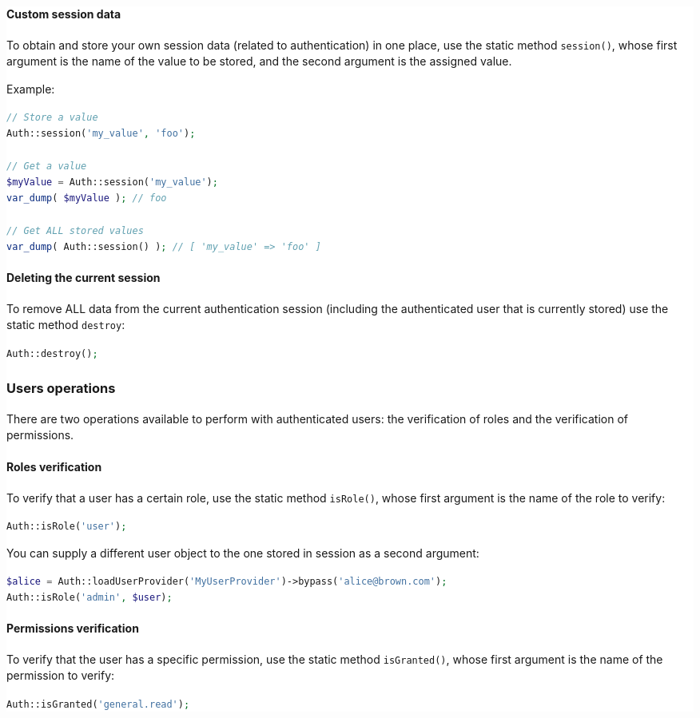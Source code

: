 #### <a name="custom-session-data"></a> Custom session data

To obtain and store your own session data (related to authentication) in one place, use the static method `session()`, whose first argument is the name of the value to be stored, and the second argument is the assigned value.

Example:

```php
// Store a value
Auth::session('my_value', 'foo');

// Get a value
$myValue = Auth::session('my_value');
var_dump( $myValue ); // foo

// Get ALL stored values
var_dump( Auth::session() ); // [ 'my_value' => 'foo' ]
```

#### <a name="deleting-custom-session"></a> Deleting the current session

To remove ALL data from the current authentication session (including the authenticated user that is currently stored) use the static method `destroy`:

```php
Auth::destroy();
```

### <a name="user-operations"></a> Users operations

There are two operations available to perform with authenticated users: the verification of roles and the verification of permissions.

#### <a name="roles-verification"></a> Roles verification 

To verify that a user has a certain role, use the static method `isRole()`, whose first argument is the name of the role to verify:

```php
Auth::isRole('user');
```

You can supply a different user object to the one stored in session as a second argument:

```php
$alice = Auth::loadUserProvider('MyUserProvider')->bypass('alice@brown.com');
Auth::isRole('admin', $user);
```

#### <a name="permissions-verification"></a> Permissions verification 

To verify that the user has a specific permission, use the static method `isGranted()`, whose first argument is the name of the permission to verify:

```php
Auth::isGranted('general.read');
```


[//]: # ([meta_description] The Luthier-CI Authentication Framework is a structure on which user authentication systems are built in CodeIgniter)